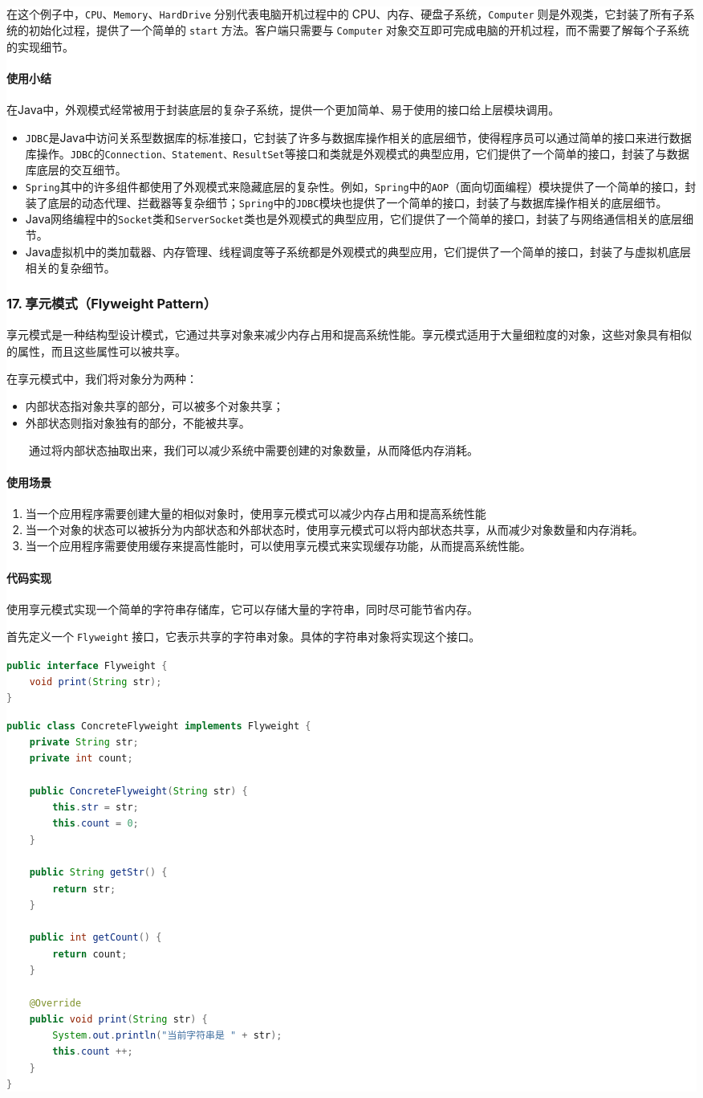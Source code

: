 在这个例子中，`CPU`、`Memory`、`HardDrive` 分别代表电脑开机过程中的 CPU、内存、硬盘子系统，`Computer` 则是外观类，它封装了所有子系统的初始化过程，提供了一个简单的 `start` 方法。客户端只需要与 `Computer` 对象交互即可完成电脑的开机过程，而不需要了解每个子系统的实现细节。

#### 使用小结

在Java中，外观模式经常被用于封装底层的复杂子系统，提供一个更加简单、易于使用的接口给上层模块调用。

- `JDBC`是Java中访问关系型数据库的标准接口，它封装了许多与数据库操作相关的底层细节，使得程序员可以通过简单的接口来进行数据库操作。`JDBC`的`Connection、Statement、ResultSet`等接口和类就是外观模式的典型应用，它们提供了一个简单的接口，封装了与数据库底层的交互细节。
- `Spring`其中的许多组件都使用了外观模式来隐藏底层的复杂性。例如，`Spring`中的`AOP`（面向切面编程）模块提供了一个简单的接口，封装了底层的动态代理、拦截器等复杂细节；`Spring`中的`JDBC`模块也提供了一个简单的接口，封装了与数据库操作相关的底层细节。
- Java网络编程中的`Socket`类和`ServerSocket`类也是外观模式的典型应用，它们提供了一个简单的接口，封装了与网络通信相关的底层细节。
- Java虚拟机中的类加载器、内存管理、线程调度等子系统都是外观模式的典型应用，它们提供了一个简单的接口，封装了与虚拟机底层相关的复杂细节。

### 17. 享元模式（Flyweight Pattern）

享元模式是一种结构型设计模式，它通过共享对象来减少内存占用和提高系统性能。享元模式适用于大量细粒度的对象，这些对象具有相似的属性，而且这些属性可以被共享。

在享元模式中，我们将对象分为两种：

- 内部状态指对象共享的部分，可以被多个对象共享；
- 外部状态则指对象独有的部分，不能被共享。

  通过将内部状态抽取出来，我们可以减少系统中需要创建的对象数量，从而降低内存消耗。

#### 使用场景

1. 当一个应用程序需要创建大量的相似对象时，使用享元模式可以减少内存占用和提高系统性能
2. 当一个对象的状态可以被拆分为内部状态和外部状态时，使用享元模式可以将内部状态共享，从而减少对象数量和内存消耗。
3. 当一个应用程序需要使用缓存来提高性能时，可以使用享元模式来实现缓存功能，从而提高系统性能。

#### 代码实现

使用享元模式实现一个简单的字符串存储库，它可以存储大量的字符串，同时尽可能节省内存。

首先定义一个 `Flyweight` 接口，它表示共享的字符串对象。具体的字符串对象将实现这个接口。

```java
public interface Flyweight {
    void print(String str);
}
```

```java
public class ConcreteFlyweight implements Flyweight {
    private String str;
    private int count;

    public ConcreteFlyweight(String str) {
        this.str = str;
        this.count = 0;
    }

    public String getStr() {
        return str;
    }

    public int getCount() {
        return count;
    }

    @Override
    public void print(String str) {
        System.out.println("当前字符串是 " + str);
        this.count ++;
    }
}
```
